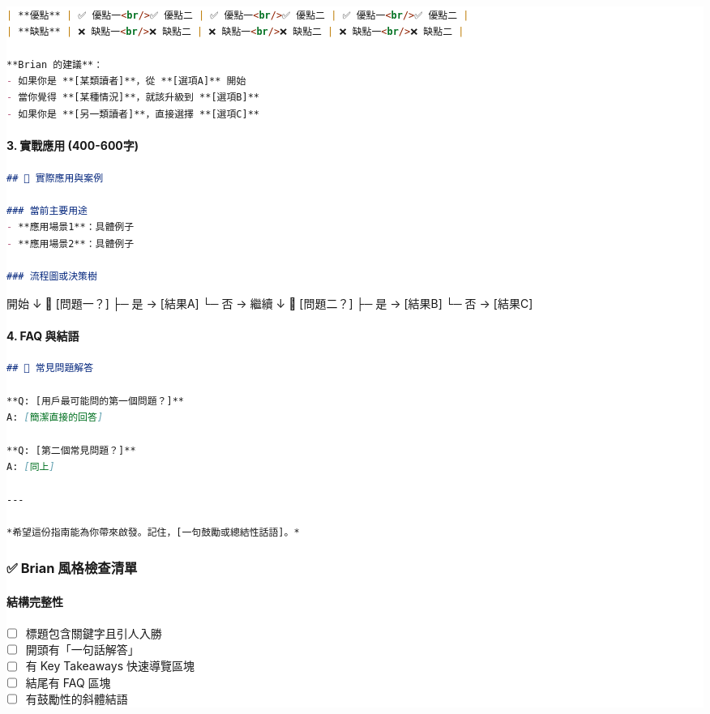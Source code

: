 ```markdown
| **優點** | ✅ 優點一<br/>✅ 優點二 | ✅ 優點一<br/>✅ 優點二 | ✅ 優點一<br/>✅ 優點二 |
| **缺點** | ❌ 缺點一<br/>❌ 缺點二 | ❌ 缺點一<br/>❌ 缺點二 | ❌ 缺點一<br/>❌ 缺點二 |

**Brian 的建議**：
- 如果你是 **[某類讀者]**，從 **[選項A]** 開始
- 當你覺得 **[某種情況]**，就該升級到 **[選項B]**
- 如果你是 **[另一類讀者]**，直接選擇 **[選項C]**
```

#### 3. 實戰應用 (400-600字)
```markdown
## 🚀 實際應用與案例

### 當前主要用途
- **應用場景1**：具體例子
- **應用場景2**：具體例子

### 流程圖或決策樹
```
開始
  ↓
🤔 [問題一？]
  ├─ 是 → [結果A]
  └─ 否 → 繼續
      ↓
🤔 [問題二？]
  ├─ 是 → [結果B]
  └─ 否 → [結果C]
```
```

#### 4. FAQ 與結語
```markdown
## 🤔 常見問題解答

**Q: [用戶最可能問的第一個問題？]**
A: [簡潔直接的回答]

**Q: [第二個常見問題？]**  
A: [同上]

---

*希望這份指南能為你帶來啟發。記住，[一句鼓勵或總結性話語]。*
```

### ✅ Brian 風格檢查清單

#### 結構完整性
- [ ] 標題包含關鍵字且引人入勝
- [ ] 開頭有「一句話解答」
- [ ] 有 Key Takeaways 快速導覽區塊
- [ ] 結尾有 FAQ 區塊
- [ ] 有鼓勵性的斜體結語
